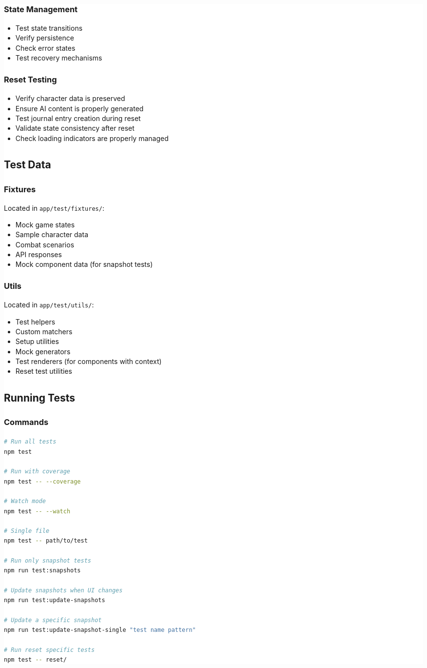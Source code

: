 ### State Management
- Test state transitions
- Verify persistence
- Check error states
- Test recovery mechanisms

### Reset Testing
- Verify character data is preserved
- Ensure AI content is properly generated
- Test journal entry creation during reset
- Validate state consistency after reset
- Check loading indicators are properly managed

## Test Data

### Fixtures
Located in `app/test/fixtures/`:
- Mock game states
- Sample character data
- Combat scenarios
- API responses
- Mock component data (for snapshot tests)

### Utils
Located in `app/test/utils/`:
- Test helpers
- Custom matchers
- Setup utilities
- Mock generators
- Test renderers (for components with context)
- Reset test utilities

## Running Tests

### Commands
```bash
# Run all tests
npm test

# Run with coverage
npm test -- --coverage

# Watch mode
npm test -- --watch

# Single file
npm test -- path/to/test

# Run only snapshot tests
npm run test:snapshots

# Update snapshots when UI changes
npm run test:update-snapshots

# Update a specific snapshot
npm run test:update-snapshot-single "test name pattern"

# Run reset specific tests
npm test -- reset/
```
